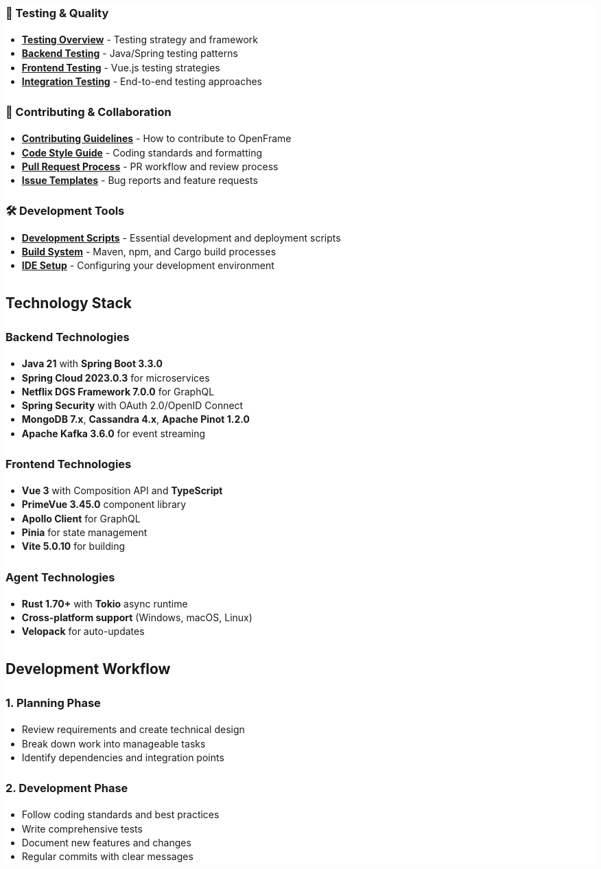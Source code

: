 ### 🧪 Testing & Quality
- **[Testing Overview](testing/overview.md)** - Testing strategy and framework
- **[Backend Testing](testing/backend-testing.md)** - Java/Spring testing patterns
- **[Frontend Testing](testing/frontend-testing.md)** - Vue.js testing strategies
- **[Integration Testing](testing/integration-testing.md)** - End-to-end testing approaches

### 🤝 Contributing & Collaboration
- **[Contributing Guidelines](contributing/guidelines.md)** - How to contribute to OpenFrame
- **[Code Style Guide](contributing/code-style.md)** - Coding standards and formatting
- **[Pull Request Process](contributing/pull-requests.md)** - PR workflow and review process
- **[Issue Templates](contributing/issue-templates.md)** - Bug reports and feature requests

### 🛠️ Development Tools
- **[Development Scripts](tools/scripts.md)** - Essential development and deployment scripts
- **[Build System](tools/build-system.md)** - Maven, npm, and Cargo build processes
- **[IDE Setup](tools/ide-setup.md)** - Configuring your development environment

## Technology Stack

### Backend Technologies
- **Java 21** with **Spring Boot 3.3.0**
- **Spring Cloud 2023.0.3** for microservices
- **Netflix DGS Framework 7.0.0** for GraphQL
- **Spring Security** with OAuth 2.0/OpenID Connect
- **MongoDB 7.x**, **Cassandra 4.x**, **Apache Pinot 1.2.0**
- **Apache Kafka 3.6.0** for event streaming

### Frontend Technologies
- **Vue 3** with Composition API and **TypeScript**
- **PrimeVue 3.45.0** component library
- **Apollo Client** for GraphQL
- **Pinia** for state management
- **Vite 5.0.10** for building

### Agent Technologies
- **Rust 1.70+** with **Tokio** async runtime
- **Cross-platform support** (Windows, macOS, Linux)
- **Velopack** for auto-updates

## Development Workflow

### 1. Planning Phase
- Review requirements and create technical design
- Break down work into manageable tasks
- Identify dependencies and integration points

### 2. Development Phase
- Follow coding standards and best practices
- Write comprehensive tests
- Document new features and changes
- Regular commits with clear messages
